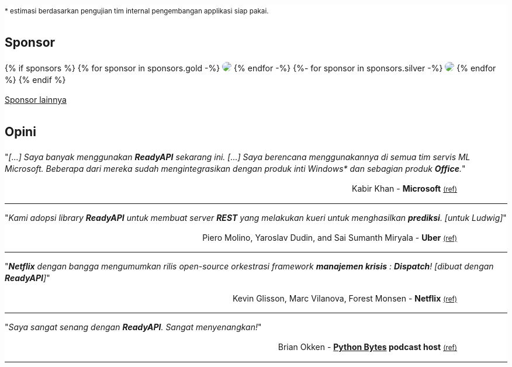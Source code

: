 <small>*  estimasi berdasarkan pengujian tim internal pengembangan applikasi siap pakai.</small>

## Sponsor



{% if sponsors %}
{% for sponsor in sponsors.gold -%}
<a href="{{ sponsor.url }}" target="_blank" title="{{ sponsor.title }}"><img src="{{ sponsor.img }}" style="border-radius:15px"></a>
{% endfor -%}
{%- for sponsor in sponsors.silver -%}
<a href="{{ sponsor.url }}" target="_blank" title="{{ sponsor.title }}"><img src="{{ sponsor.img }}" style="border-radius:15px"></a>
{% endfor %}
{% endif %}



<a href="https://readyapi.github.io/readyapi-people/#sponsors" class="external-link" target="_blank">Sponsor lainnya</a>

## Opini

"_[...] Saya banyak menggunakan **ReadyAPI** sekarang ini. [...] Saya berencana menggunakannya di semua tim servis ML Microsoft. Beberapa dari mereka sudah mengintegrasikan dengan produk inti *Windows** dan sebagian produk **Office**._"

<div style="text-align: right; margin-right: 10%;">Kabir Khan - <strong>Microsoft</strong> <a href="https://github.com/readyapi/readyapi/pull/26" target="_blank"><small>(ref)</small></a></div>

---

"_Kami adopsi library **ReadyAPI** untuk membuat server **REST** yang melakukan kueri untuk menghasilkan **prediksi**. [untuk Ludwig]_"

<div style="text-align: right; margin-right: 10%;">Piero Molino, Yaroslav Dudin, and Sai Sumanth Miryala - <strong>Uber</strong> <a href="https://eng.uber.com/ludwig-v0-2/" target="_blank"><small>(ref)</small></a></div>

---

"_**Netflix** dengan bangga mengumumkan rilis open-source orkestrasi framework **manajemen krisis** : **Dispatch**! [dibuat dengan **ReadyAPI**]_"

<div style="text-align: right; margin-right: 10%;">Kevin Glisson, Marc Vilanova, Forest Monsen - <strong>Netflix</strong> <a href="https://netflixtechblog.com/introducing-dispatch-da4b8a2a8072" target="_blank"><small>(ref)</small></a></div>

---

"_Saya sangat senang dengan **ReadyAPI**. Sangat menyenangkan!_"

<div style="text-align: right; margin-right: 10%;">Brian Okken - <strong><a href="https://pythonbytes.fm/episodes/show/123/time-to-right-the-py-wrongs?time_in_sec=855" target="_blank">Python Bytes</a> podcast host</strong> <a href="https://twitter.com/brianokken/status/1112220079972728832" target="_blank"><small>(ref)</small></a></div>

---